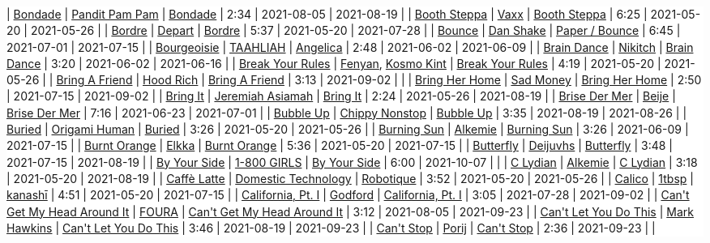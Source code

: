 | [Bondade](https://open.spotify.com/track/2KmiFXR0oK5WWwukNm8CSb) | [Pandit Pam Pam](https://open.spotify.com/artist/759jaawE6btqp3Wh9GM9S9) | [Bondade](https://open.spotify.com/album/6HKujCNne4yFHm5ek2aY11) | 2:34 | 2021-08-05 | 2021-08-19 |
| [Booth Steppa](https://open.spotify.com/track/1HMnDtHFpSrs15ZVLAbaX0) | [Vaxx](https://open.spotify.com/artist/144u7gR3dkK3QzjSgalRvK) | [Booth Steppa](https://open.spotify.com/album/4yBTtlzF3PinZZfe6pB2gt) | 6:25 | 2021-05-20 | 2021-05-26 |
| [Bordre](https://open.spotify.com/track/1WbMSCLAHjhrgmPTKjn9Cw) | [Depart](https://open.spotify.com/artist/5Mqcuj649T5GFhMGlaNGHy) | [Bordre](https://open.spotify.com/album/55YrflC6VcAHZmmZ1T5ks4) | 5:37 | 2021-05-20 | 2021-07-28 |
| [Bounce](https://open.spotify.com/track/1DGwg3Bt6sa3Vxxo5d16Z8) | [Dan Shake](https://open.spotify.com/artist/7wxLYZxFPf1HWPIaGesxAg) | [Paper / Bounce](https://open.spotify.com/album/22Ix7w5td6ExO1yvcNJYm7) | 6:45 | 2021-07-01 | 2021-07-15 |
| [Bourgeoisie](https://open.spotify.com/track/2QdxwYLD78zrdDmfSbM7L3) | [TAAHLIAH](https://open.spotify.com/artist/2pGARcnqDa3WoicxemVeqU) | [Angelica](https://open.spotify.com/album/2FRhqyhCl2pz7Bx7IiugOI) | 2:48 | 2021-06-02 | 2021-06-09 |
| [Brain Dance](https://open.spotify.com/track/4ZQAd4jiOevez6tIF04Ih5) | [Nikitch](https://open.spotify.com/artist/7H9Yrb2KoVErAUw0S0UVvv) | [Brain Dance](https://open.spotify.com/album/6u4ObWVqaAjqAZwadeAIfY) | 3:20 | 2021-06-02 | 2021-06-16 |
| [Break Your Rules](https://open.spotify.com/track/1orxVJv7Sq1KJVUjWCyoHv) | [Fenyan](https://open.spotify.com/artist/7LnfoA2jYCvdDVG5PPJIap), [Kosmo Kint](https://open.spotify.com/artist/5xPHGeNecDlCoEezCF2bWn) | [Break Your Rules](https://open.spotify.com/album/5WzvIUX7MVK3iXAs2eRVfn) | 4:19 | 2021-05-20 | 2021-05-26 |
| [Bring A Friend](https://open.spotify.com/track/5qvE6RC6vV9Y3bmVL535v6) | [Hood Rich](https://open.spotify.com/artist/6VsCebtxRP7GhBxmOnb2oA) | [Bring A Friend](https://open.spotify.com/album/1ftcMSE9C1ce2wH1O0AUFV) | 3:13 | 2021-09-02 |  |
| [Bring Her Home](https://open.spotify.com/track/4EwX2mdxAKXzesdjiTyVEI) | [Sad Money](https://open.spotify.com/artist/1jROQOzEAuW47ItjQ5FwCQ) | [Bring Her Home](https://open.spotify.com/album/45jAej77Rrf0UBpaRKxi4i) | 2:50 | 2021-07-15 | 2021-09-02 |
| [Bring It](https://open.spotify.com/track/0wihNtTzRWDpOey2g6uyQ0) | [Jeremiah Asiamah](https://open.spotify.com/artist/4a8asYwblfRPbHxD6Oc7W4) | [Bring It](https://open.spotify.com/album/1qalk177lJN3gyEVmzXmSn) | 2:24 | 2021-05-26 | 2021-08-19 |
| [Brise Der Mer](https://open.spotify.com/track/1CUPr40pCxJb5CivM5xIOs) | [Beije](https://open.spotify.com/artist/3S1XM8o51QkQUJzaV7Ngds) | [Brise Der Mer](https://open.spotify.com/album/0wAbTSP2A9EiZxdgg3E7Vh) | 7:16 | 2021-06-23 | 2021-07-01 |
| [Bubble Up](https://open.spotify.com/track/0On3gnq9xAtFZENJDthsXJ) | [Chippy Nonstop](https://open.spotify.com/artist/3cIWQsZd5aYZDk9DGy64wS) | [Bubble Up](https://open.spotify.com/album/1FVIBUnnxNXXp26Bq0P1SY) | 3:35 | 2021-08-19 | 2021-08-26 |
| [Buried](https://open.spotify.com/track/3kSnnP0kXf2dy2PyLYLuIT) | [Origami Human](https://open.spotify.com/artist/6vOoZCnNiawjGeViOSoY1t) | [Buried](https://open.spotify.com/album/3FDWmYGod8z5WpyLQK1OQ5) | 3:26 | 2021-05-20 | 2021-05-26 |
| [Burning Sun](https://open.spotify.com/track/1hZVwT6anxHeUnD3oVYhRt) | [Alkemie](https://open.spotify.com/artist/2CVA4ECnz8NFRpEMiShm4D) | [Burning Sun](https://open.spotify.com/album/09aPSX19C2Lm9uKRjZSb5S) | 3:26 | 2021-06-09 | 2021-07-15 |
| [Burnt Orange](https://open.spotify.com/track/2Ot2c0TFAg0ENgAiDfh3IO) | [Elkka](https://open.spotify.com/artist/5Ly0z60jjgsY4rkmjRFtPS) | [Burnt Orange](https://open.spotify.com/album/3krmis8XpyRrEGKQ4LXRf4) | 5:36 | 2021-05-20 | 2021-07-15 |
| [Butterfly](https://open.spotify.com/track/7heKE7iTEOpQBVPN6KeZRx) | [Deijuvhs](https://open.spotify.com/artist/1pdiVBF8SDDpleSjlNhP8C) | [Butterfly](https://open.spotify.com/album/70opr7vOKa2LgR2ihHm9uj) | 3:48 | 2021-07-15 | 2021-08-19 |
| [By Your Side](https://open.spotify.com/track/0yfv6MTiSc6I6a8SGlqxmT) | [1-800 GIRLS](https://open.spotify.com/artist/67yGrC4QoCSD0g7YMcGIgJ) | [By Your Side](https://open.spotify.com/album/2tMuTUXtfbe6WQkrciATEk) | 6:00 | 2021-10-07 |  |
| [C Lydian](https://open.spotify.com/track/29r2LMmArdP895EISl9flo) | [Alkemie](https://open.spotify.com/artist/2CVA4ECnz8NFRpEMiShm4D) | [C Lydian](https://open.spotify.com/album/5sI6t1lDqdSKTGvDPsIUUY) | 3:18 | 2021-05-20 | 2021-08-19 |
| [Caffè Latte](https://open.spotify.com/track/5vWv0eGjxd5zes3SX5t3Am) | [Domestic Technology](https://open.spotify.com/artist/4c3kPVPnu25n32W2fjGZHq) | [Robotique](https://open.spotify.com/album/2vRuGjzuGJUJ688rnpZBVV) | 3:52 | 2021-05-20 | 2021-05-26 |
| [Calico](https://open.spotify.com/track/2lJM9fK3zYQRXVXOTauwhZ) | [1tbsp](https://open.spotify.com/artist/6G01WYFYF91rjG5LtwMhY4) | [kanashī](https://open.spotify.com/album/3y6f7n2bRBCXJLCrg3D4jp) | 4:51 | 2021-05-20 | 2021-07-15 |
| [California, Pt. I](https://open.spotify.com/track/7jZdaKyarANolzHVosOglg) | [Godford](https://open.spotify.com/artist/4pUwtnbS6FdBniLp410AOu) | [California, Pt. I](https://open.spotify.com/album/4P5aUcVlhnTvEdp81HYQUc) | 3:05 | 2021-07-28 | 2021-09-02 |
| [Can't Get My Head Around It](https://open.spotify.com/track/7Fs8dZmyU7UW8UXKJG1Erp) | [FOURA](https://open.spotify.com/artist/1irJOloDtTVbecTnRt7nk4) | [Can't Get My Head Around It](https://open.spotify.com/album/0hjEh4U8ysxucLiUgb4kbS) | 3:12 | 2021-08-05 | 2021-09-23 |
| [Can't Let You Do This](https://open.spotify.com/track/05WLHEElCxcPQ5Y0URLRyZ) | [Mark Hawkins](https://open.spotify.com/artist/6BDLwOIauGwERNYxaOciyq) | [Can't Let You Do This](https://open.spotify.com/album/6QsMpepLPFd4ZFblM3w5JT) | 3:46 | 2021-08-19 | 2021-09-23 |
| [Can't Stop](https://open.spotify.com/track/2tvwKkNtHc2P4FYE8QycDk) | [Porij](https://open.spotify.com/artist/5Ph4BCHTBnS7CJctvtUDkp) | [Can't Stop](https://open.spotify.com/album/4hFrhP1tQt2paCODVFyU9F) | 2:36 | 2021-09-23 |  |